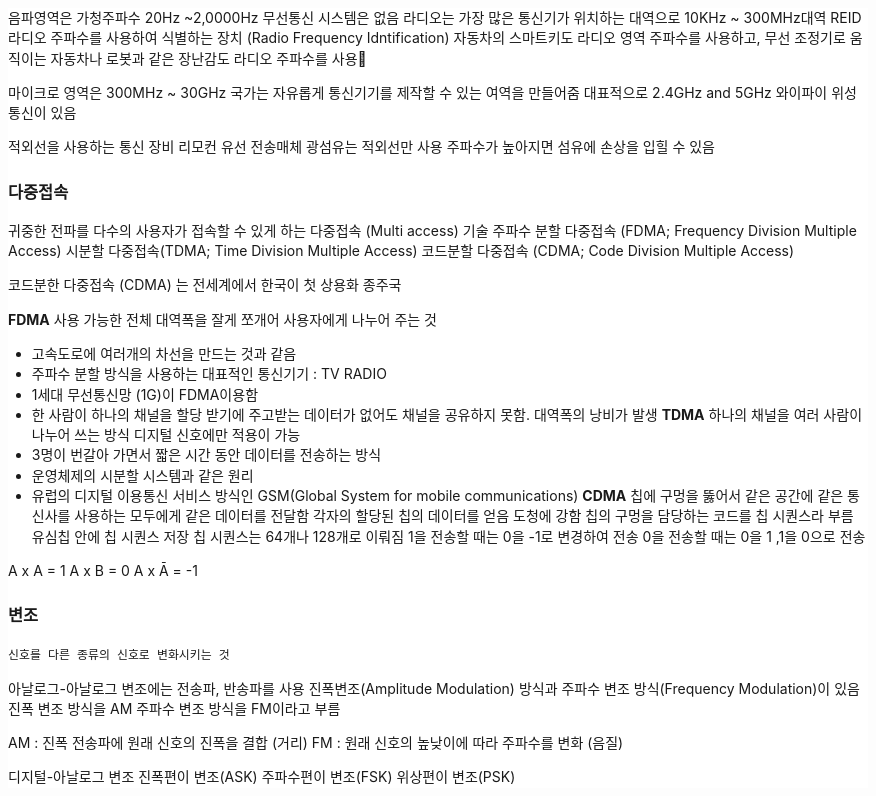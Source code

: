 음파영역은 가청주파수 20Hz ~2,0000Hz 무선통신 시스템은 없음
라디오는 가장 많은 통신기가 위치하는 대역으로 10KHz ~ 300MHz대역
REID 라디오 주파수를 사용하여 식별하는 장치 (Radio Frequency Idntification)
자동차의 스마트키도 라디오 영역 주파수를 사용하고, 무선 조정기로 움직이는 자동차나 로봇과 같은 장난감도 라디오 주파수를 사용

마이크로 영역은 300MHz ~ 30GHz
국가는 자유롭게 통신기기를 제작할 수 있는 여역을 만들어줌 대표적으로 2.4GHz and 5GHz
와이파이 위성통신이 있음

적외선을 사용하는 통신 장비 리모컨
유선 전송매체 광섬유는 적외선만 사용 주파수가 높아지면 섬유에 손상을 입힐 수 있음

### 다중접속
귀중한  전파를 다수의 사용자가 접속할 수 있게 하는 다중접속 (Multi access) 기술
주파수 분할 다중접속 (FDMA; Frequency Division Multiple Access)
시분할 다중접속(TDMA; Time Division Multiple Access)
코드분할 다중접속 (CDMA; Code Division Multiple Access)

코드분한 다중접속 (CDMA) 는 전세계에서 한국이 첫 상용화 종주국

**FDMA**
	사용 가능한 전체 대역폭을 잘게 쪼개어 사용자에게 나누어 주는 것
- 고속도로에 여러개의 차선을 만드는 것과 같음
- 주파수 분할 방식을 사용하는 대표적인 통신기기 : TV RADIO
- 1세대 무선통신망 (1G)이 FDMA이용함
- 한 사람이 하나의 채널을 할당 받기에 주고받는 데이터가 없어도 채널을 공유하지 못함. 대역폭의 낭비가 발생
**TDMA**
	하나의 채널을 여러 사람이 나누어 쓰는 방식 디지털 신호에만 적용이 가능
- 3명이 번갈아 가면서 짧은 시간 동안 데이터를 전송하는 방식
- 운영체제의 시분할 시스템과 같은 원리
- 유럽의 디지털 이용통신 서비스 방식인 GSM(Global System for mobile communications)
**CDMA**
칩에 구멍을 뚫어서 같은 공간에 같은 통신사를 사용하는 모두에게 같은 데이터를 전달함 각자의 할당된 칩의 데이터를 얻음 도청에 강함
칩의 구멍을 담당하는 코드를 칩 시퀀스라 부름
유심칩 안에 칩 시퀀스 저장
칩 시퀀스는 64개나 128개로 이뤄짐
1을 전송할 때는 0을 -1로 변경하여 전송
0을 전송할 때는 0을 1 ,1을 0으로 전송

A x A = 1
A x B = 0
A x Ā = -1
### 변조
	신호를 다른 종류의 신호로 변화시키는 것

아날로그-아날로그 변조에는 전송파, 반송파를 사용
진폭변조(Amplitude Modulation) 방식과 주파수 변조 방식(Frequency Modulation)이 있음
진폭 변조 방식을 AM 주파수 변조 방식을 FM이라고 부름

AM : 진폭 전송파에 원래 신호의 진폭을 결합 (거리)
FM : 원래 신호의 높낮이에 따라 주파수를 변화 (음질)

디지털-아날로그 변조
진폭편이 변조(ASK)
주파수편이 변조(FSK)
위상편이 변조(PSK)
